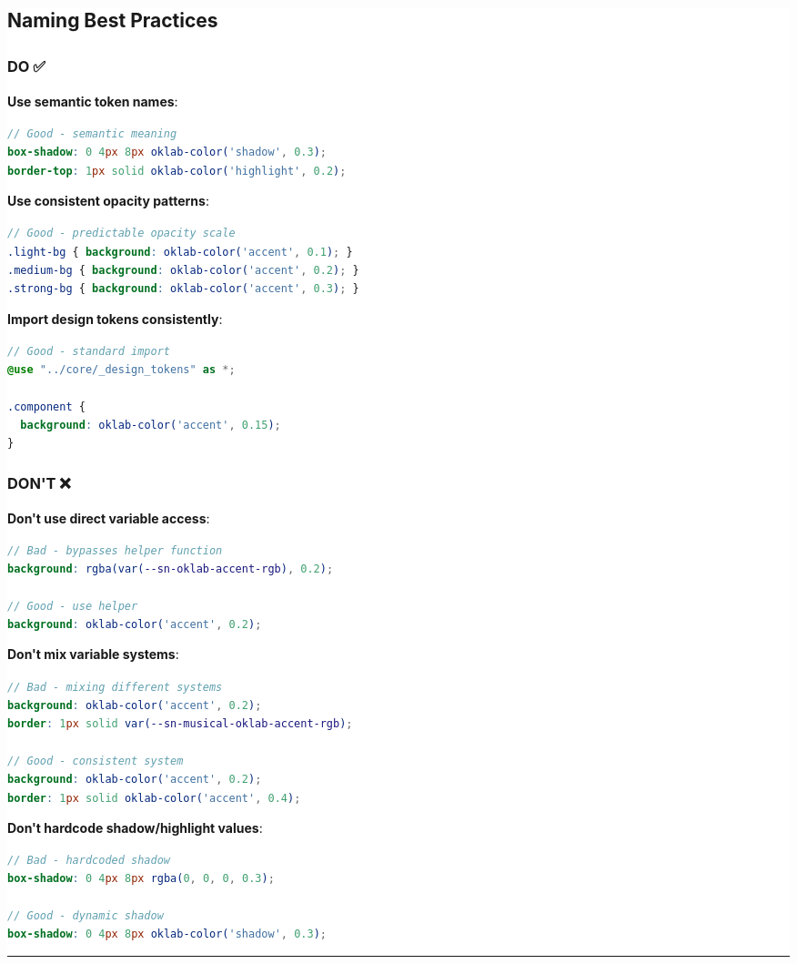 
## Naming Best Practices

### DO ✅

**Use semantic token names**:
```scss
// Good - semantic meaning
box-shadow: 0 4px 8px oklab-color('shadow', 0.3);
border-top: 1px solid oklab-color('highlight', 0.2);
```

**Use consistent opacity patterns**:
```scss
// Good - predictable opacity scale
.light-bg { background: oklab-color('accent', 0.1); }
.medium-bg { background: oklab-color('accent', 0.2); }
.strong-bg { background: oklab-color('accent', 0.3); }
```

**Import design tokens consistently**:
```scss
// Good - standard import
@use "../core/_design_tokens" as *;

.component {
  background: oklab-color('accent', 0.15);
}
```

### DON'T ❌

**Don't use direct variable access**:
```scss
// Bad - bypasses helper function
background: rgba(var(--sn-oklab-accent-rgb), 0.2);

// Good - use helper
background: oklab-color('accent', 0.2);
```

**Don't mix variable systems**:
```scss
// Bad - mixing different systems
background: oklab-color('accent', 0.2);
border: 1px solid var(--sn-musical-oklab-accent-rgb);

// Good - consistent system
background: oklab-color('accent', 0.2);
border: 1px solid oklab-color('accent', 0.4);
```

**Don't hardcode shadow/highlight values**:
```scss
// Bad - hardcoded shadow
box-shadow: 0 4px 8px rgba(0, 0, 0, 0.3);

// Good - dynamic shadow
box-shadow: 0 4px 8px oklab-color('shadow', 0.3);
```

---